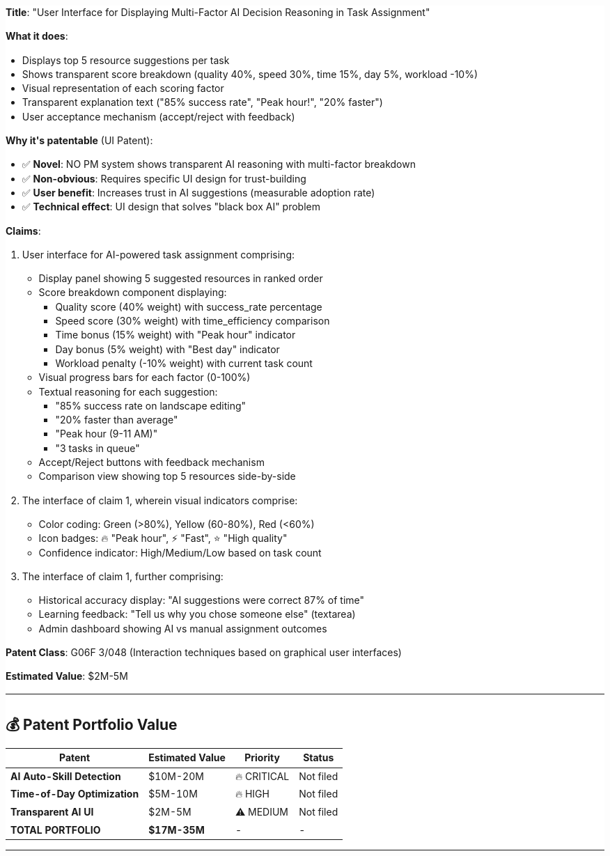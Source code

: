 **Title**: "User Interface for Displaying Multi-Factor AI Decision Reasoning in Task Assignment"

**What it does**:
- Displays top 5 resource suggestions per task
- Shows transparent score breakdown (quality 40%, speed 30%, time 15%, day 5%, workload -10%)
- Visual representation of each scoring factor
- Transparent explanation text ("85% success rate", "Peak hour!", "20% faster")
- User acceptance mechanism (accept/reject with feedback)

**Why it's patentable** (UI Patent):
- ✅ **Novel**: NO PM system shows transparent AI reasoning with multi-factor breakdown
- ✅ **Non-obvious**: Requires specific UI design for trust-building
- ✅ **User benefit**: Increases trust in AI suggestions (measurable adoption rate)
- ✅ **Technical effect**: UI design that solves "black box AI" problem

**Claims**:
1. User interface for AI-powered task assignment comprising:
   - Display panel showing 5 suggested resources in ranked order
   - Score breakdown component displaying:
     - Quality score (40% weight) with success_rate percentage
     - Speed score (30% weight) with time_efficiency comparison
     - Time bonus (15% weight) with "Peak hour" indicator
     - Day bonus (5% weight) with "Best day" indicator
     - Workload penalty (-10% weight) with current task count
   - Visual progress bars for each factor (0-100%)
   - Textual reasoning for each suggestion:
     - "85% success rate on landscape editing"
     - "20% faster than average"
     - "Peak hour (9-11 AM)"
     - "3 tasks in queue"
   - Accept/Reject buttons with feedback mechanism
   - Comparison view showing top 5 resources side-by-side

2. The interface of claim 1, wherein visual indicators comprise:
   - Color coding: Green (>80%), Yellow (60-80%), Red (<60%)
   - Icon badges: 🔥 "Peak hour", ⚡ "Fast", ⭐ "High quality"
   - Confidence indicator: High/Medium/Low based on task count

3. The interface of claim 1, further comprising:
   - Historical accuracy display: "AI suggestions were correct 87% of time"
   - Learning feedback: "Tell us why you chose someone else" (textarea)
   - Admin dashboard showing AI vs manual assignment outcomes

**Patent Class**: G06F 3/048 (Interaction techniques based on graphical user interfaces)

**Estimated Value**: $2M-5M

---

## 💰 Patent Portfolio Value

| Patent | Estimated Value | Priority | Status |
|--------|----------------|----------|--------|
| **AI Auto-Skill Detection** | $10M-20M | 🔥 CRITICAL | Not filed |
| **Time-of-Day Optimization** | $5M-10M | 🔥 HIGH | Not filed |
| **Transparent AI UI** | $2M-5M | ⚠️ MEDIUM | Not filed |
| **TOTAL PORTFOLIO** | **$17M-35M** | - | - |

---